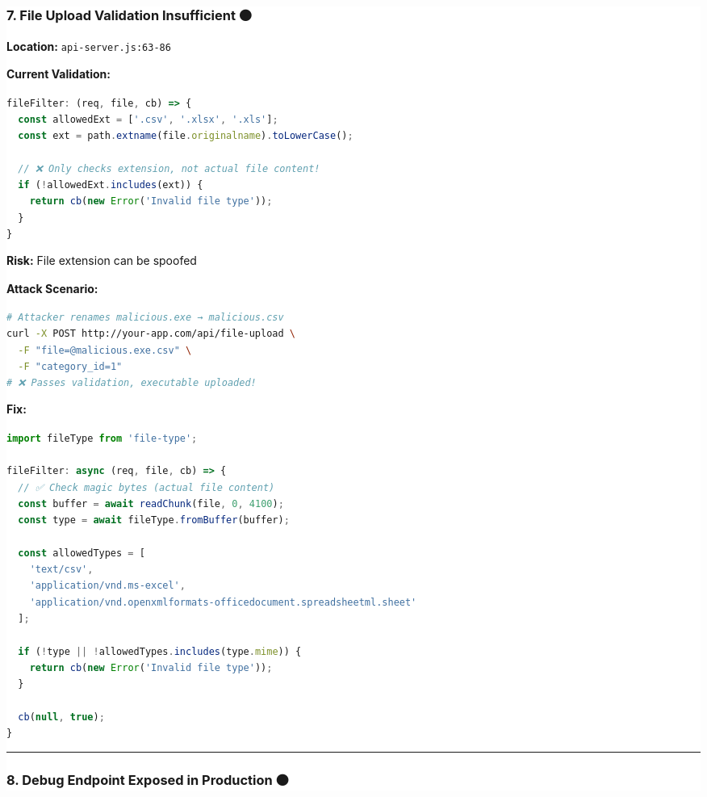 
### 7. **File Upload Validation Insufficient** 🟠

**Location:** `api-server.js:63-86`

**Current Validation:**
```javascript
fileFilter: (req, file, cb) => {
  const allowedExt = ['.csv', '.xlsx', '.xls'];
  const ext = path.extname(file.originalname).toLowerCase();

  // ❌ Only checks extension, not actual file content!
  if (!allowedExt.includes(ext)) {
    return cb(new Error('Invalid file type'));
  }
}
```

**Risk:** File extension can be spoofed

**Attack Scenario:**
```bash
# Attacker renames malicious.exe → malicious.csv
curl -X POST http://your-app.com/api/file-upload \
  -F "file=@malicious.exe.csv" \
  -F "category_id=1"
# ❌ Passes validation, executable uploaded!
```

**Fix:**
```javascript
import fileType from 'file-type';

fileFilter: async (req, file, cb) => {
  // ✅ Check magic bytes (actual file content)
  const buffer = await readChunk(file, 0, 4100);
  const type = await fileType.fromBuffer(buffer);

  const allowedTypes = [
    'text/csv',
    'application/vnd.ms-excel',
    'application/vnd.openxmlformats-officedocument.spreadsheetml.sheet'
  ];

  if (!type || !allowedTypes.includes(type.mime)) {
    return cb(new Error('Invalid file type'));
  }

  cb(null, true);
}
```

---

### 8. **Debug Endpoint Exposed in Production** 🟠
